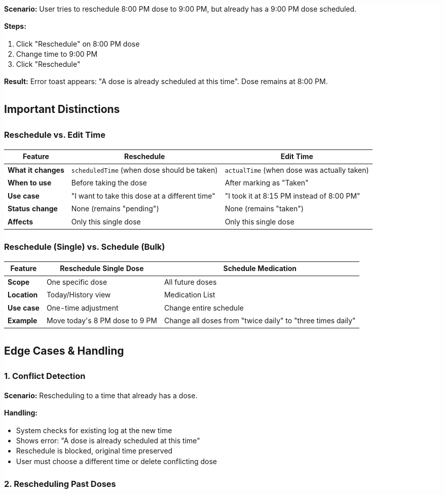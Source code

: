 **Scenario:** User tries to reschedule 8:00 PM dose to 9:00 PM, but already has a 9:00 PM dose scheduled.

**Steps:**

1. Click "Reschedule" on 8:00 PM dose
2. Change time to 9:00 PM
3. Click "Reschedule"

**Result:** Error toast appears: "A dose is already scheduled at this time". Dose remains at 8:00 PM.

## Important Distinctions

### Reschedule vs. Edit Time

| Feature             | Reschedule                                     | Edit Time                                   |
| ------------------- | ---------------------------------------------- | ------------------------------------------- |
| **What it changes** | `scheduledTime` (when dose should be taken)    | `actualTime` (when dose was actually taken) |
| **When to use**     | Before taking the dose                         | After marking as "Taken"                    |
| **Use case**        | "I want to take this dose at a different time" | "I took it at 8:15 PM instead of 8:00 PM"   |
| **Status change**   | None (remains "pending")                       | None (remains "taken")                      |
| **Affects**         | Only this single dose                          | Only this single dose                       |

### Reschedule (Single) vs. Schedule (Bulk)

| Feature      | Reschedule Single Dose         | Schedule Medication                                        |
| ------------ | ------------------------------ | ---------------------------------------------------------- |
| **Scope**    | One specific dose              | All future doses                                           |
| **Location** | Today/History view             | Medication List                                            |
| **Use case** | One-time adjustment            | Change entire schedule                                     |
| **Example**  | Move today's 8 PM dose to 9 PM | Change all doses from "twice daily" to "three times daily" |

## Edge Cases & Handling

### 1. **Conflict Detection**

**Scenario:** Rescheduling to a time that already has a dose.

**Handling:**

- System checks for existing log at the new time
- Shows error: "A dose is already scheduled at this time"
- Reschedule is blocked, original time preserved
- User must choose a different time or delete conflicting dose

### 2. **Rescheduling Past Doses**

